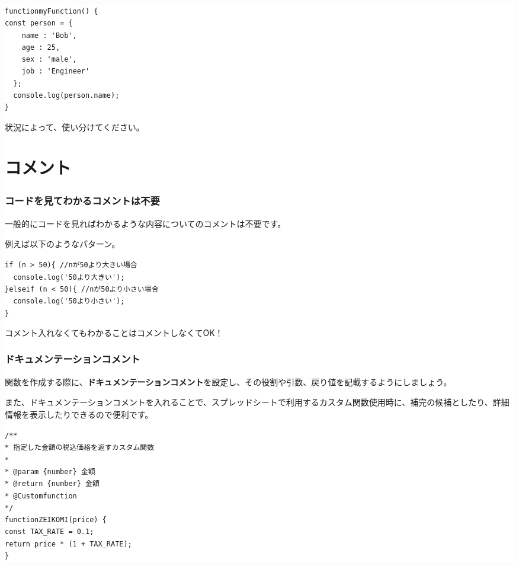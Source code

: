 ```
functionmyFunction() {
const person = {
    name : 'Bob',
    age : 25,
    sex : 'male',
    job : 'Engineer'
  };
  console.log(person.name);
}

```

状況によって、使い分けてください。

# **コメント**

### **コードを見てわかるコメントは不要**

一般的にコードを見ればわかるような内容についてのコメントは不要です。

例えば以下のようなパターン。

```
if (n > 50){ //nが50より大きい場合
  console.log('50より大きい');
}elseif (n < 50){ //nが50より小さい場合
  console.log('50より小さい');
}

```

コメント入れなくてもわかることはコメントしなくてOK！

### **ドキュメンテーションコメント**

関数を作成する際に、**ドキュメンテーションコメント**を設定し、その役割や引数、戻り値を記載するようにしましょう。

また、ドキュメンテーションコメントを入れることで、スプレッドシートで利用するカスタム関数使用時に、補完の候補としたり、詳細情報を表示したりできるので便利です。

```
/**
* 指定した金額の税込価格を返すカスタム関数
*
* @param {number} 金額
* @return {number} 金額
* @Customfunction
*/
functionZEIKOMI(price) {
const TAX_RATE = 0.1;
return price * (1 + TAX_RATE);
}

```
